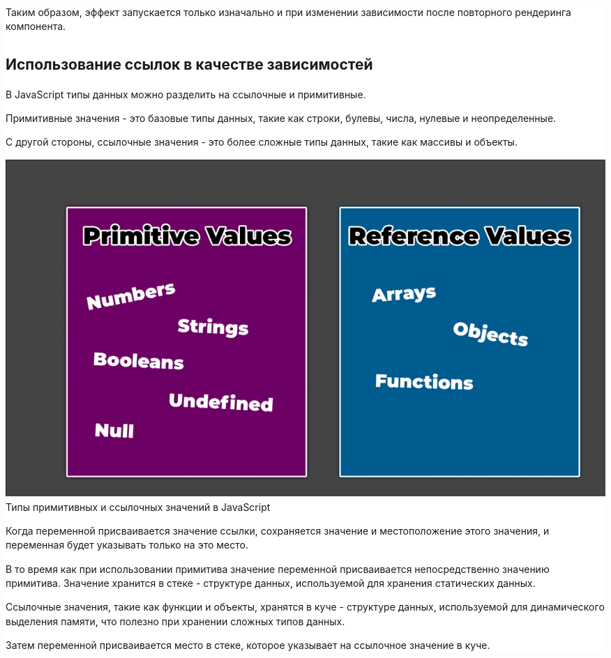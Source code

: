Таким образом, эффект запускается только изначально и при изменении зависимости после повторного рендеринга компонента.

## Использование ссылок в качестве зависимостей

В JavaScript типы данных можно разделить на ссылочные и примитивные.

Примитивные значения - это базовые типы данных, такие как строки, булевы, числа, нулевые и неопределенные.

С другой стороны, ссылочные значения - это более сложные типы данных, такие как массивы и объекты.

![primitive-vs-reference-values](../../assets/images/primitive-vs-reference-values.png)Типы примитивных и ссылочных значений в JavaScript

Когда переменной присваивается значение ссылки, сохраняется значение и местоположение этого значения, и переменная будет указывать только на это место.

В то время как при использовании примитива значение переменной присваивается непосредственно значению примитива. Значение хранится в стеке - структуре данных, используемой для хранения статических данных.

Ссылочные значения, такие как функции и объекты, хранятся в куче - структуре данных, используемой для динамического выделения памяти, что полезно при хранении сложных типов данных.

Затем переменной присваивается место в стеке, которое указывает на ссылочное значение в куче.
